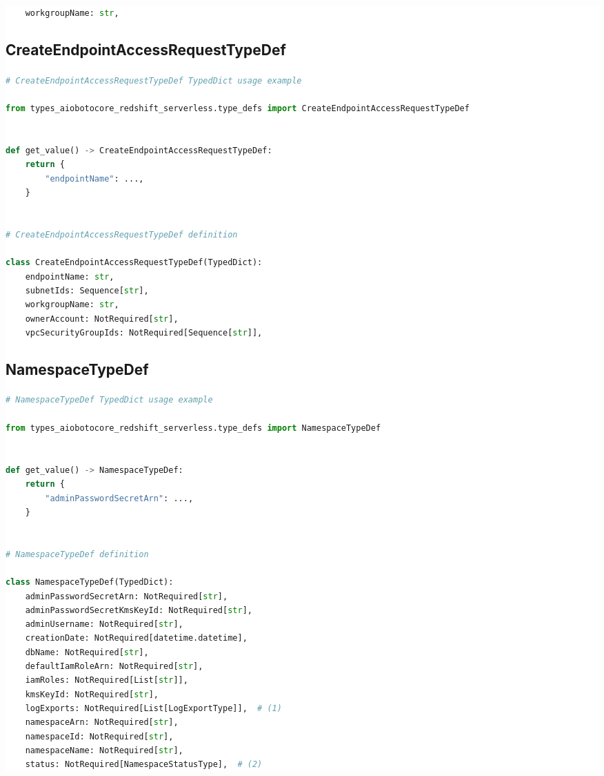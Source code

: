 ```python
    workgroupName: str,
```


## CreateEndpointAccessRequestTypeDef

```python
# CreateEndpointAccessRequestTypeDef TypedDict usage example

from types_aiobotocore_redshift_serverless.type_defs import CreateEndpointAccessRequestTypeDef


def get_value() -> CreateEndpointAccessRequestTypeDef:
    return {
        "endpointName": ...,
    }


# CreateEndpointAccessRequestTypeDef definition

class CreateEndpointAccessRequestTypeDef(TypedDict):
    endpointName: str,
    subnetIds: Sequence[str],
    workgroupName: str,
    ownerAccount: NotRequired[str],
    vpcSecurityGroupIds: NotRequired[Sequence[str]],
```


## NamespaceTypeDef

```python
# NamespaceTypeDef TypedDict usage example

from types_aiobotocore_redshift_serverless.type_defs import NamespaceTypeDef


def get_value() -> NamespaceTypeDef:
    return {
        "adminPasswordSecretArn": ...,
    }


# NamespaceTypeDef definition

class NamespaceTypeDef(TypedDict):
    adminPasswordSecretArn: NotRequired[str],
    adminPasswordSecretKmsKeyId: NotRequired[str],
    adminUsername: NotRequired[str],
    creationDate: NotRequired[datetime.datetime],
    dbName: NotRequired[str],
    defaultIamRoleArn: NotRequired[str],
    iamRoles: NotRequired[List[str]],
    kmsKeyId: NotRequired[str],
    logExports: NotRequired[List[LogExportType]],  # (1)
    namespaceArn: NotRequired[str],
    namespaceId: NotRequired[str],
    namespaceName: NotRequired[str],
    status: NotRequired[NamespaceStatusType],  # (2)
```
